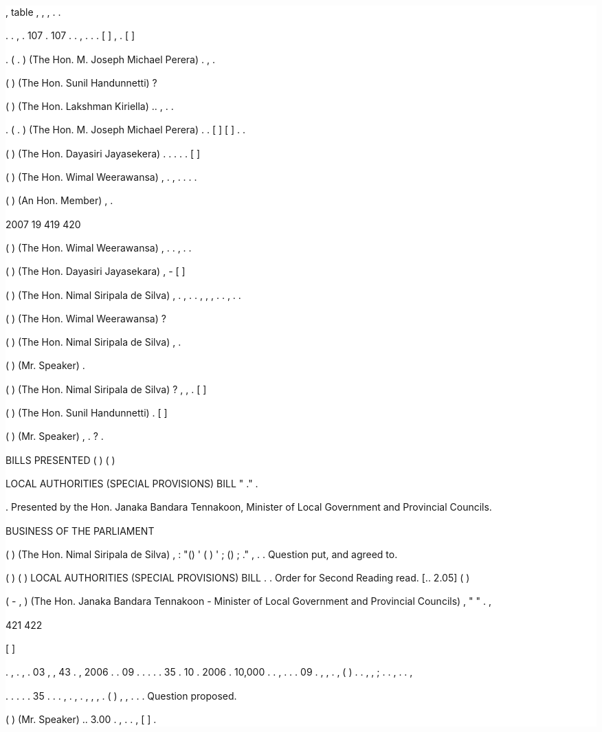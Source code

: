 , table , , , . .

. . , . 107 . 107 . . , . . . [ ] , . [ ]

. ( . ) (The Hon. M. Joseph Michael Perera) . , .

( ) (The Hon. Sunil Handunnetti) ?

( ) (The Hon. Lakshman Kiriella) .. , . .

. ( . ) (The Hon. M. Joseph Michael Perera) . . [ ] [ ] . .

( ) (The Hon. Dayasiri Jayasekera) . . . . . [ ]

( ) (The Hon. Wimal Weerawansa) , . , . . . .

( ) (An Hon. Member) , .

2007 19 419 420

( ) (The Hon. Wimal Weerawansa) , . . , . .

( ) (The Hon. Dayasiri Jayasekara) , - [ ]

( ) (The Hon. Nimal Siripala de Silva) , . , . . , , , . . , . .

( ) (The Hon. Wimal Weerawansa) ?

( ) (The Hon. Nimal Siripala de Silva) , .

( ) (Mr. Speaker) .

( ) (The Hon. Nimal Siripala de Silva) ? , , . [ ]

( ) (The Hon. Sunil Handunnetti) . [ ]

( ) (Mr. Speaker) , . ? .

BILLS PRESENTED ( ) ( )

LOCAL AUTHORITIES (SPECIAL PROVISIONS) BILL " ." .

. Presented by the Hon. Janaka Bandara Tennakoon, Minister of Local Government and Provincial Councils.

BUSINESS OF THE PARLIAMENT

( ) (The Hon. Nimal Siripala de Silva) , : "() ' ( ) ' ; () ; ." , . . Question put, and agreed to.

( ) ( ) LOCAL AUTHORITIES (SPECIAL PROVISIONS) BILL . . Order for Second Reading read. [.. 2.05] ( )

( - , ) (The Hon. Janaka Bandara Tennakoon - Minister of Local Government and Provincial Councils) , " " . ,

421 422

[ ]

. , . , . 03 , , 43 . , 2006 . . 09 . . . . . 35 . 10 . 2006 . 10,000 . . , . . . 09 . , , . , ( ) . . , , ; . . , . . ,

. . . . . 35 . . . , . , . , , , . ( ) , , . . . Question proposed.

( ) (Mr. Speaker) .. 3.00 . , . . , [ ] .
